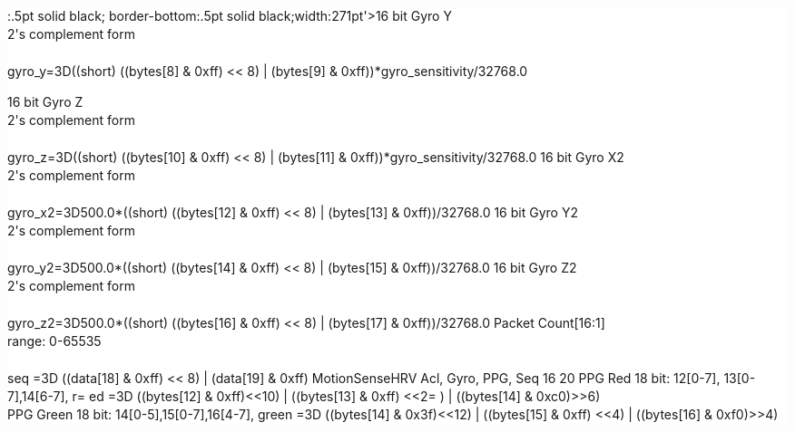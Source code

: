 :.5pt solid black;
  border-bottom:.5pt solid black;width:271pt'>16 bit Gyro Y<br>
  2's complement form<br>
  <br>
  gyro_y=3D((short) ((bytes[8] &amp; 0xff) &lt;&lt; 8) | (bytes[9] &amp;
  0xff))*gyro_sensitivity/32768.0</td>
  <td colspan=3D2 rowspan=3D3 class=3Dxl75 width=3D333 style=3D'border-right=
:.5pt solid black;
  border-bottom:.5pt solid black;width:250pt'>16 bit Gyro Z<br>
  2's complement form<br>
  <br>
  gyro_z=3D((short) ((bytes[10] &amp; 0xff) &lt;&lt; 8) | (bytes[11] &amp;
  0xff))*gyro_sensitivity/32768.0</td>
  <td colspan=3D2 class=3Dxl70 width=3D349 style=3D'border-right:.5pt solid =
black;
  border-left:none;width:262pt'>16 bit Gyro X2<br>
  2's complement form<br>
  <br>
  gyro_x2=3D500.0*((short) ((bytes[12] &amp; 0xff) &lt;&lt; 8) | (bytes[13]
  &amp; 0xff))/32768.0</td>
  <td colspan=3D2 class=3Dxl70 width=3D464 style=3D'border-right:.5pt solid =
black;
  border-left:none;width:348pt'>16 bit Gyro Y2<br>
  2's complement form<br>
  <br>
  gyro_y2=3D500.0*((short) ((bytes[14] &amp; 0xff) &lt;&lt; 8) | (bytes[15]
  &amp; 0xff))/32768.0</td>
  <td colspan=3D2 class=3Dxl70 width=3D441 style=3D'border-right:.5pt solid =
black;
  border-left:none;width:331pt'>16 bit Gyro Z2<br>
  2's complement form<br>
  <br>
  gyro_z2=3D500.0*((short) ((bytes[16] &amp; 0xff) &lt;&lt; 8) | (bytes[17]
  &amp; 0xff))/32768.0</td>
  <td colspan=3D2 class=3Dxl70 width=3D403 style=3D'border-right:.5pt solid =
black;
  border-left:none;width:302pt'>Packet Count[16:1]<br>
  range: 0-65535<br>
  <br>
  seq =3D ((data[18] &amp; 0xff) &lt;&lt; 8) | (data[19] &amp; 0xff)</td>
  <td class=3Dxl68></td>
  <td class=3Dxl68></td>
 </tr>
 <tr height=3D115 style=3D'mso-height-source:userset;height:86.25pt'>
  <td height=3D115 class=3Dxl67 width=3D237 style=3D'height:86.25pt;border-t=
op:none;
  width:178pt'>MotionSenseHRV</td>
  <td class=3Dxl67 width=3D261 style=3D'border-top:none;border-left:none;wid=
th:196pt'>Acl,
  Gyro, PPG, Seq</td>
  <td class=3Dxl67 width=3D112 style=3D'border-top:none;border-left:none;wid=
th:84pt'>16</td>
  <td class=3Dxl67 width=3D128 style=3D'border-top:none;border-left:none;wid=
th:96pt'>20</td>
  <td colspan=3D8 class=3Dxl70 width=3D1657 style=3D'border-right:.5pt solid=
 black;
  border-left:none;width:1243pt'>PPG Red 18 bit: 12[0-7], 13[0-7],14[6-7], r=
ed
  =3D ((bytes[12] &amp; 0xff)&lt;&lt;10) | ((bytes[13] &amp; 0xff) &lt;&lt;2=
) |
  ((bytes[14] &amp; 0xc0)&gt;&gt;6)<br>
  PPG Green 18 bit: 14[0-5],15[0-7],16[4-7], green =3D ((bytes[14] &amp;
  0x3f)&lt;&lt;12) | ((bytes[15] &amp; 0xff) &lt;&lt;4) | ((bytes[16] &amp;
  0xf0)&gt;&gt;4)<br>